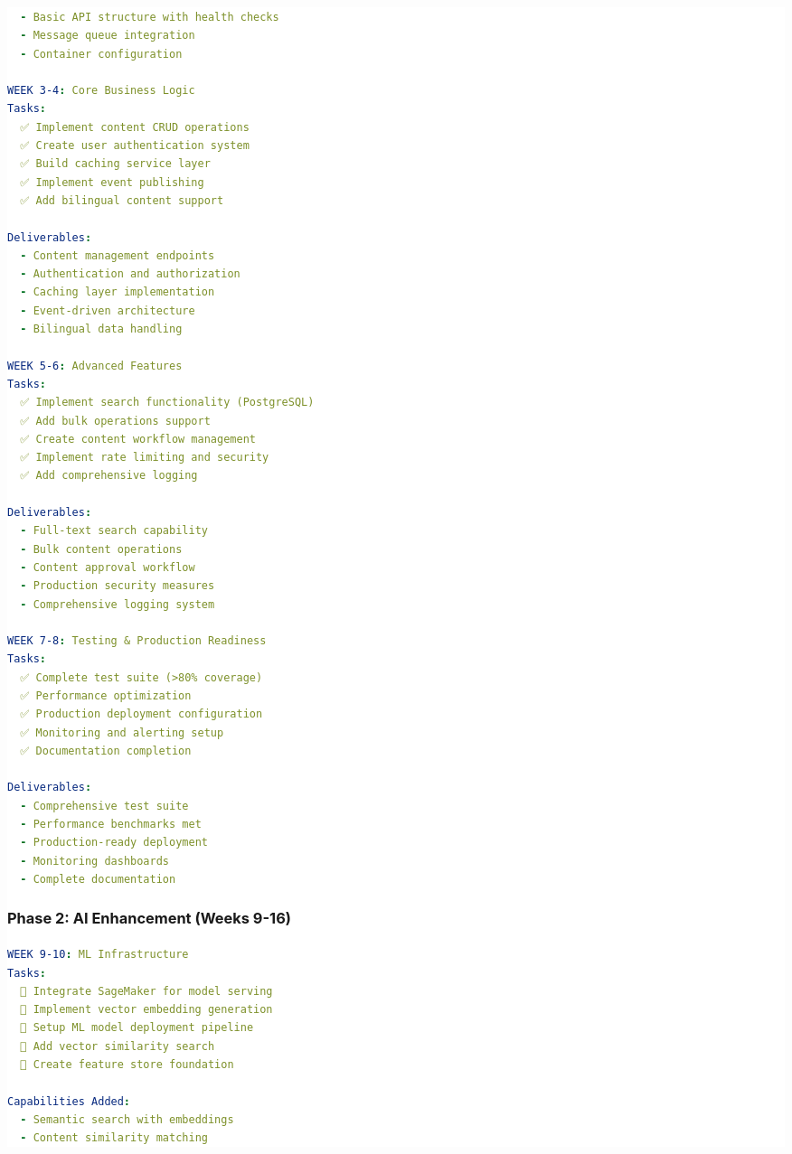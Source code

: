 ```yaml
  - Basic API structure with health checks
  - Message queue integration
  - Container configuration

WEEK 3-4: Core Business Logic
Tasks:
  ✅ Implement content CRUD operations
  ✅ Create user authentication system
  ✅ Build caching service layer
  ✅ Implement event publishing
  ✅ Add bilingual content support

Deliverables:
  - Content management endpoints
  - Authentication and authorization
  - Caching layer implementation
  - Event-driven architecture
  - Bilingual data handling

WEEK 5-6: Advanced Features
Tasks:
  ✅ Implement search functionality (PostgreSQL)
  ✅ Add bulk operations support
  ✅ Create content workflow management
  ✅ Implement rate limiting and security
  ✅ Add comprehensive logging

Deliverables:
  - Full-text search capability
  - Bulk content operations
  - Content approval workflow
  - Production security measures
  - Comprehensive logging system

WEEK 7-8: Testing & Production Readiness
Tasks:
  ✅ Complete test suite (>80% coverage)
  ✅ Performance optimization
  ✅ Production deployment configuration
  ✅ Monitoring and alerting setup
  ✅ Documentation completion

Deliverables:
  - Comprehensive test suite
  - Performance benchmarks met
  - Production-ready deployment
  - Monitoring dashboards
  - Complete documentation
```

### Phase 2: AI Enhancement (Weeks 9-16)
```yaml
WEEK 9-10: ML Infrastructure
Tasks:
  🔮 Integrate SageMaker for model serving
  🔮 Implement vector embedding generation
  🔮 Setup ML model deployment pipeline
  🔮 Add vector similarity search
  🔮 Create feature store foundation

Capabilities Added:
  - Semantic search with embeddings
  - Content similarity matching
```